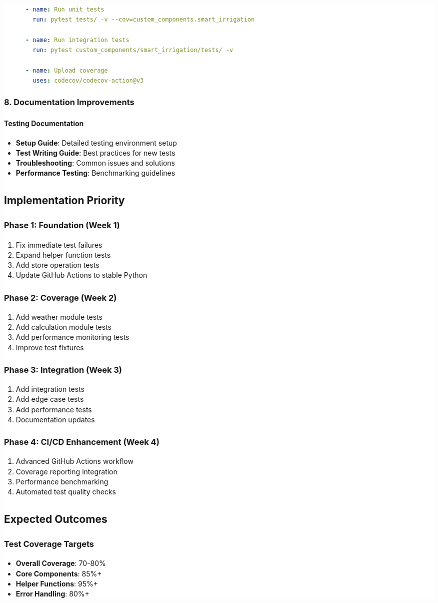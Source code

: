 ```yaml
      - name: Run unit tests
        run: pytest tests/ -v --cov=custom_components.smart_irrigation
      
      - name: Run integration tests  
        run: pytest custom_components/smart_irrigation/tests/ -v
      
      - name: Upload coverage
        uses: codecov/codecov-action@v3
```

### 8. Documentation Improvements

#### Testing Documentation
- **Setup Guide**: Detailed testing environment setup
- **Test Writing Guide**: Best practices for new tests
- **Troubleshooting**: Common issues and solutions
- **Performance Testing**: Benchmarking guidelines

## Implementation Priority

### Phase 1: Foundation (Week 1)
1. Fix immediate test failures
2. Expand helper function tests
3. Add store operation tests
4. Update GitHub Actions to stable Python

### Phase 2: Coverage (Week 2)
1. Add weather module tests
2. Add calculation module tests
3. Add performance monitoring tests
4. Improve test fixtures

### Phase 3: Integration (Week 3)
1. Add integration tests
2. Add edge case tests
3. Add performance tests
4. Documentation updates

### Phase 4: CI/CD Enhancement (Week 4)
1. Advanced GitHub Actions workflow
2. Coverage reporting integration
3. Performance benchmarking
4. Automated test quality checks

## Expected Outcomes

### Test Coverage Targets
- **Overall Coverage**: 70-80%
- **Core Components**: 85%+
- **Helper Functions**: 95%+
- **Error Handling**: 80%+
